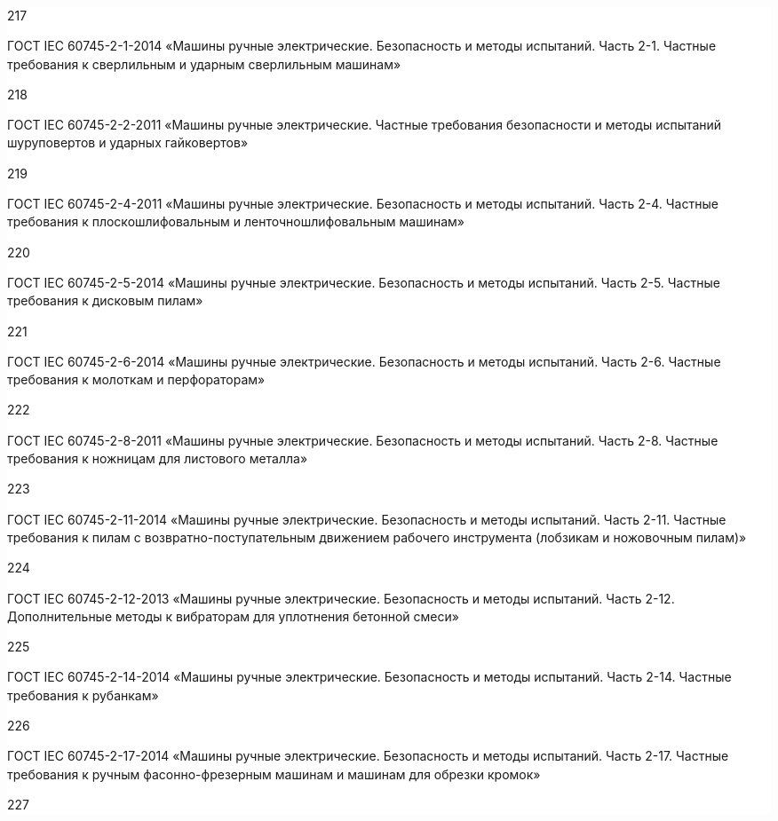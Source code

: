</tr>
<tr>
<td><p>217</p></td>
<td><p>ГОСТ IEC 60745-2-1-2014 «Машины ручные электрические. Безопасность и методы испытаний. Часть 2-1. Частные требования к сверлильным и ударным сверлильным машинам»</p></td>
<td><p></p></td>
</tr>
<tr>
<td><p>218</p></td>
<td><p>ГОСТ IEC 60745-2-2-2011 «Машины ручные электрические. Частные требования безопасности и методы испытаний шуруповертов и ударных гайковертов»</p></td>
<td><p></p></td>
</tr>
<tr>
<td><p>219</p></td>
<td><p>ГОСТ IEC 60745-2-4-2011 «Машины ручные электрические. Безопасность и методы испытаний. Часть 2-4. Частные требования к плоскошлифовальным и ленточношлифовальным машинам»</p></td>
<td><p></p></td>
</tr>
<tr>
<td><p>220</p></td>
<td><p>ГОСТ IEC 60745-2-5-2014 «Машины ручные электрические. Безопасность и методы испытаний. Часть 2-5. Частные требования к дисковым пилам»</p></td>
<td><p></p></td>
</tr>
<tr>
<td><p>221</p></td>
<td><p>ГОСТ IEC 60745-2-6-2014 «Машины ручные электрические. Безопасность и методы испытаний. Часть 2-6. Частные требования к молоткам и перфораторам»</p></td>
<td><p></p></td>
</tr>
<tr>
<td><p>222</p></td>
<td><p>ГОСТ IEC 60745-2-8-2011 «Машины ручные электрические. Безопасность и методы испытаний. Часть 2-8. Частные требования к ножницам для листового металла»</p></td>
<td><p></p></td>
</tr>
<tr>
<td><p>223</p></td>
<td><p>ГОСТ IEC 60745-2-11-2014 «Машины ручные электрические. Безопасность и методы испытаний. Часть 2-11. Частные требования к пилам с возвратно-поступательным движением рабочего инструмента (лобзикам и ножовочным пилам)»</p></td>
<td><p></p></td>
</tr>
<tr>
<td><p>224</p></td>
<td><p>ГОСТ IEC 60745-2-12-2013 «Машины ручные электрические. Безопасность и методы испытаний. Часть 2-12. Дополнительные методы к вибраторам для уплотнения бетонной смеси»</p></td>
<td><p></p></td>
</tr>
<tr>
<td><p>225</p></td>
<td><p>ГОСТ IEC 60745-2-14-2014 «Машины ручные электрические. Безопасность и методы испытаний. Часть 2-14. Частные требования к рубанкам»</p></td>
<td><p></p></td>
</tr>
<tr>
<td><p>226</p></td>
<td><p>ГОСТ IEC 60745-2-17-2014 «Машины ручные электрические. Безопасность и методы испытаний. Часть 2-17. Частные требования к ручным фасонно-фрезерным машинам и машинам для обрезки кромок»</p></td>
<td><p></p></td>
</tr>
<tr>
<td><p>227</p></td>